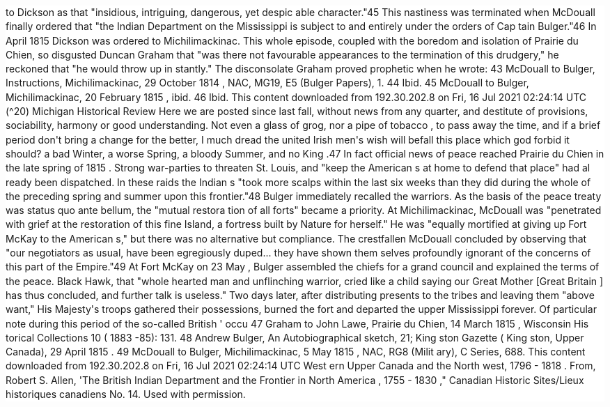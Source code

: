 to Dickson as that "insidious, intriguing, dangerous, yet despic
able character."45 This nastiness was terminated when
McDouall finally ordered that "the  Indian  Department on the
Mississippi is subject to and entirely under the orders of Cap
tain Bulger."46 In  April   1815  Dickson was ordered to
Michilimackinac. This whole episode, coupled with the boredom
and isolation of Prairie du Chien, so disgusted Duncan Graham
that "was there not favourable appearances to the termination
of this drudgery," he reckoned that "he would throw up in
stantly." The disconsolate Graham proved prophetic when he
wrote:
43 McDouall to Bulger, Instructions, Michilimackinac, 29  October   1814 ,
NAC, MG19, E5 (Bulger Papers), 1.
44 Ibid.
45 McDouall to Bulger, Michilimackinac, 20  February   1815 , ibid.
46 Ibid.
This content downloaded from
192.30.202.8 on Fri, 16 Jul 2021 02:24:14 UTC
(^20) Michigan Historical Review
Here we are posted since last fall, without news from any
quarter, and destitute of provisions, sociability, harmony or
good understanding. Not even a glass of grog, nor a pipe of
 tobacco , to pass away the time, and if a brief period don't
bring a change for the better, I much dread the united
 Irish men's wish will befall this place which god forbid it
should? a bad Winter, a worse Spring, a bloody Summer,
and no  King .47
In fact official news of peace reached Prairie du Chien in the
late spring of  1815 . Strong war-parties to threaten St. Louis,
and "keep the  American s at home to defend that place" had al
ready been dispatched. In these raids the  Indian s "took more
scalps within the last six weeks than they did during the whole
of the preceding spring and summer upon this frontier."48
Bulger immediately recalled the warriors. As the basis of the
peace  treaty  was status quo ante bellum, the "mutual restora
tion of all forts" became a priority. At Michilimackinac,
McDouall was "penetrated with grief at the restoration of this
fine Island, a fortress built by Nature for herself." He was
"equally mortified at giving up Fort McKay to the  American s,"
but there was no alternative but compliance. The crestfallen
McDouall concluded by observing that "our negotiators as
usual, have been egregiously duped... they have shown them
selves profoundly ignorant of the concerns of this part of the
Empire."49 At Fort McKay on 23  May , Bulger assembled the
chiefs for a grand council and explained the terms of the peace.
Black Hawk, that "whole hearted man and unflinching warrior,
cried like a  child  saying our Great Mother [Great  Britain ] has
thus concluded, and further talk is useless." Two days later,
after distributing presents to the tribes and leaving them
"above want," His Majesty's troops gathered their possessions,
burned the fort and departed the upper Mississippi forever. Of
particular note during this period of the so-called  British ' occu
47 Graham to John Lawe, Prairie du Chien, 14  March   1815 , Wisconsin His
torical Collections 10 ( 1883 -85): 131.
48 Andrew Bulger, An Autobiographical sketch, 21;  King ston Gazette
( King ston, Upper Canada), 29  April   1815 .
49 McDouall to Bulger, Michilimackinac, 5  May   1815 , NAC, RG8 (Milit
ary), C Series, 688.
This content downloaded from
192.30.202.8 on Fri, 16 Jul 2021 02:24:14 UTC
 West ern Upper Canada and the  North west,  1796 - 1818 .
From, Robert S. Allen, 'The  British   Indian  Department and the Frontier in  North  America ,  1755  -  1830 ,"  Canadian  Historic
Sites/Lieux historiques canadiens No. 14. Used with permission.